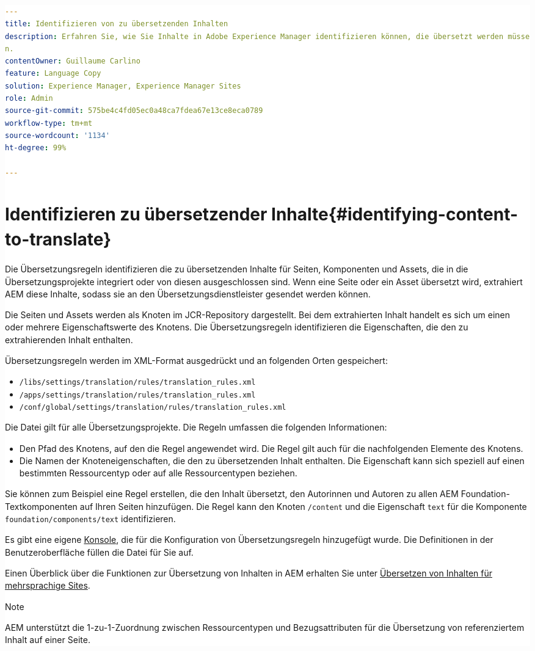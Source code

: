 ```yaml
---
title: Identifizieren von zu übersetzenden Inhalten
description: Erfahren Sie, wie Sie Inhalte in Adobe Experience Manager identifizieren können, die übersetzt werden müssen.
contentOwner: Guillaume Carlino
feature: Language Copy
solution: Experience Manager, Experience Manager Sites
role: Admin
source-git-commit: 575be4c4fd05ec0a48ca7fdea67e13ce8eca0789
workflow-type: tm+mt
source-wordcount: '1134'
ht-degree: 99%

---
```


# Identifizieren zu übersetzender Inhalte{#identifying-content-to-translate}

Die Übersetzungsregeln identifizieren die zu übersetzenden Inhalte für Seiten, Komponenten und Assets, die in die Übersetzungsprojekte integriert oder von diesen ausgeschlossen sind. Wenn eine Seite oder ein Asset übersetzt wird, extrahiert AEM diese Inhalte, sodass sie an den Übersetzungsdienstleister gesendet werden können.

Die Seiten und Assets werden als Knoten im JCR-Repository dargestellt. Bei dem extrahierten Inhalt handelt es sich um einen oder mehrere Eigenschaftswerte des Knotens. Die Übersetzungsregeln identifizieren die Eigenschaften, die den zu extrahierenden Inhalt enthalten.

Übersetzungsregeln werden im XML-Format ausgedrückt und an folgenden Orten gespeichert:

* `/libs/settings/translation/rules/translation_rules.xml`
* `/apps/settings/translation/rules/translation_rules.xml`
* `/conf/global/settings/translation/rules/translation_rules.xml`

Die Datei gilt für alle Übersetzungsprojekte.
Die Regeln umfassen die folgenden Informationen:

* Den Pfad des Knotens, auf den die Regel angewendet wird. Die Regel gilt auch für die nachfolgenden Elemente des Knotens.
* Die Namen der Knoteneigenschaften, die den zu übersetzenden Inhalt enthalten. Die Eigenschaft kann sich speziell auf einen bestimmten Ressourcentyp oder auf alle Ressourcentypen beziehen.

Sie können zum Beispiel eine Regel erstellen, die den Inhalt übersetzt, den Autorinnen und Autoren zu allen AEM Foundation-Textkomponenten auf Ihren Seiten hinzufügen. Die Regel kann den Knoten `/content` und die Eigenschaft `text` für die Komponente `foundation/components/text` identifizieren.

Es gibt eine eigene [Konsole](#translation-rules-ui), die für die Konfiguration von Übersetzungsregeln hinzugefügt wurde. Die Definitionen in der Benutzeroberfläche füllen die Datei für Sie auf.

Einen Überblick über die Funktionen zur Übersetzung von Inhalten in AEM erhalten Sie unter [Übersetzen von Inhalten für mehrsprachige Sites](/help/sites-administering/translation.md).

>[!NOTE]
>
>AEM unterstützt die 1-zu-1-Zuordnung zwischen Ressourcentypen und Bezugsattributen für die Übersetzung von referenziertem Inhalt auf einer Seite.

